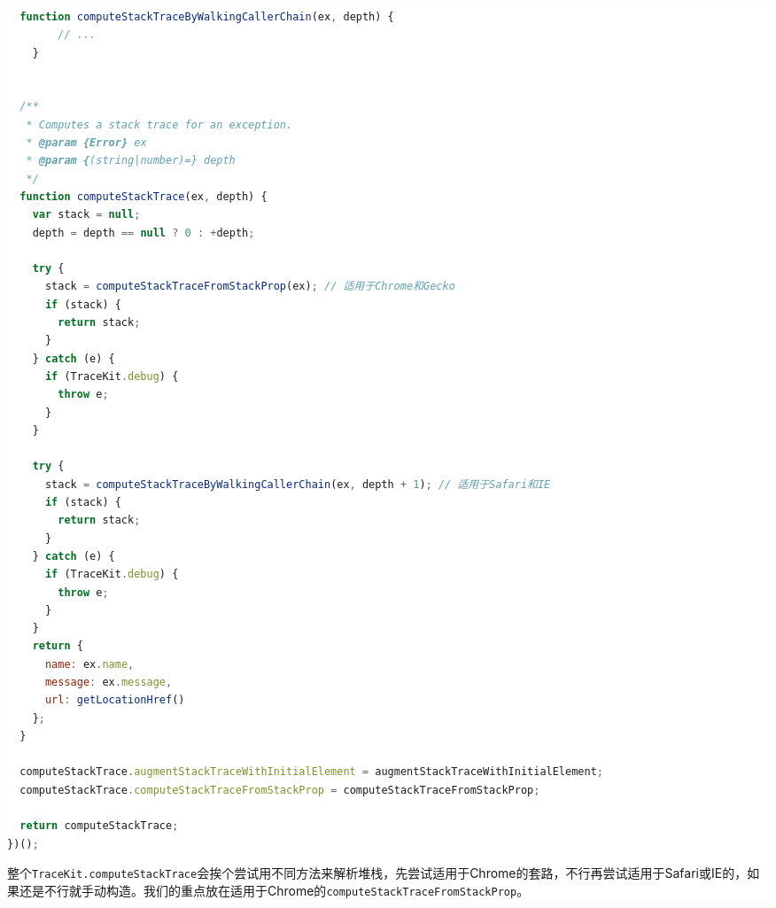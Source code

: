 ```js
  function computeStackTraceByWalkingCallerChain(ex, depth) {
		// ...
	}	
	
	
  /**
   * Computes a stack trace for an exception.
   * @param {Error} ex
   * @param {(string|number)=} depth
   */
  function computeStackTrace(ex, depth) {
    var stack = null;
    depth = depth == null ? 0 : +depth;

    try {
      stack = computeStackTraceFromStackProp(ex); // 适用于Chrome和Gecko
      if (stack) {
        return stack;
      }
    } catch (e) {
      if (TraceKit.debug) {
        throw e;
      }
    }

    try {
      stack = computeStackTraceByWalkingCallerChain(ex, depth + 1); // 适用于Safari和IE
      if (stack) {
        return stack;
      }
    } catch (e) {
      if (TraceKit.debug) {
        throw e;
      }
    }
    return {
      name: ex.name,
      message: ex.message,
      url: getLocationHref()
    };
  }

  computeStackTrace.augmentStackTraceWithInitialElement = augmentStackTraceWithInitialElement;
  computeStackTrace.computeStackTraceFromStackProp = computeStackTraceFromStackProp;

  return computeStackTrace;
})();
```

整个`TraceKit.computeStackTrace`会挨个尝试用不同方法来解析堆栈，先尝试适用于Chrome的套路，不行再尝试适用于Safari或IE的，如果还是不行就手动构造。我们的重点放在适用于Chrome的`computeStackTraceFromStackProp`。
